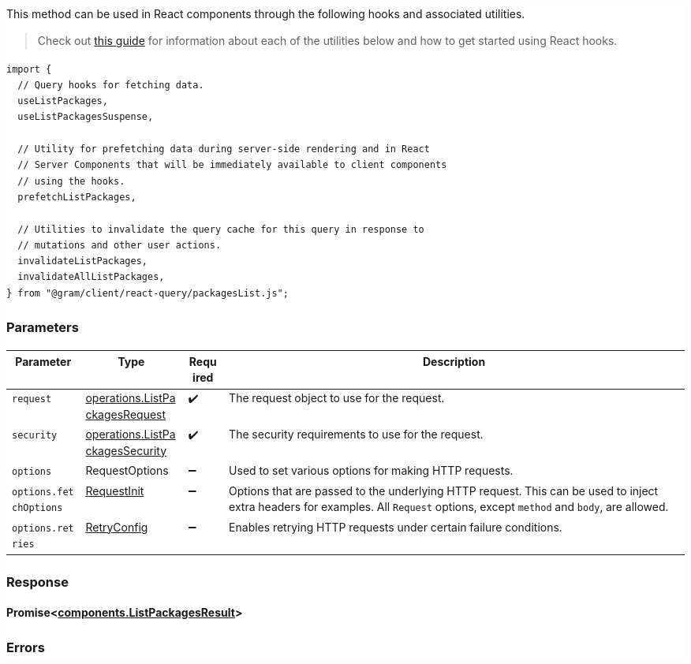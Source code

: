 This method can be used in React components through the following hooks and
associated utilities.

> Check out [this guide][hook-guide] for information about each of the utilities
> below and how to get started using React hooks.

[hook-guide]: ../../../REACT_QUERY.md

```tsx
import {
  // Query hooks for fetching data.
  useListPackages,
  useListPackagesSuspense,

  // Utility for prefetching data during server-side rendering and in React
  // Server Components that will be immediately available to client components
  // using the hooks.
  prefetchListPackages,
  
  // Utilities to invalidate the query cache for this query in response to
  // mutations and other user actions.
  invalidateListPackages,
  invalidateAllListPackages,
} from "@gram/client/react-query/packagesList.js";
```

### Parameters

| Parameter                                                                                                                                                                      | Type                                                                                                                                                                           | Required                                                                                                                                                                       | Description                                                                                                                                                                    |
| ------------------------------------------------------------------------------------------------------------------------------------------------------------------------------ | ------------------------------------------------------------------------------------------------------------------------------------------------------------------------------ | ------------------------------------------------------------------------------------------------------------------------------------------------------------------------------ | ------------------------------------------------------------------------------------------------------------------------------------------------------------------------------ |
| `request`                                                                                                                                                                      | [operations.ListPackagesRequest](../../models/operations/listpackagesrequest.md)                                                                                               | :heavy_check_mark:                                                                                                                                                             | The request object to use for the request.                                                                                                                                     |
| `security`                                                                                                                                                                     | [operations.ListPackagesSecurity](../../models/operations/listpackagessecurity.md)                                                                                             | :heavy_check_mark:                                                                                                                                                             | The security requirements to use for the request.                                                                                                                              |
| `options`                                                                                                                                                                      | RequestOptions                                                                                                                                                                 | :heavy_minus_sign:                                                                                                                                                             | Used to set various options for making HTTP requests.                                                                                                                          |
| `options.fetchOptions`                                                                                                                                                         | [RequestInit](https://developer.mozilla.org/en-US/docs/Web/API/Request/Request#options)                                                                                        | :heavy_minus_sign:                                                                                                                                                             | Options that are passed to the underlying HTTP request. This can be used to inject extra headers for examples. All `Request` options, except `method` and `body`, are allowed. |
| `options.retries`                                                                                                                                                              | [RetryConfig](../../lib/utils/retryconfig.md)                                                                                                                                  | :heavy_minus_sign:                                                                                                                                                             | Enables retrying HTTP requests under certain failure conditions.                                                                                                               |

### Response

**Promise\<[components.ListPackagesResult](../../models/components/listpackagesresult.md)\>**

### Errors
